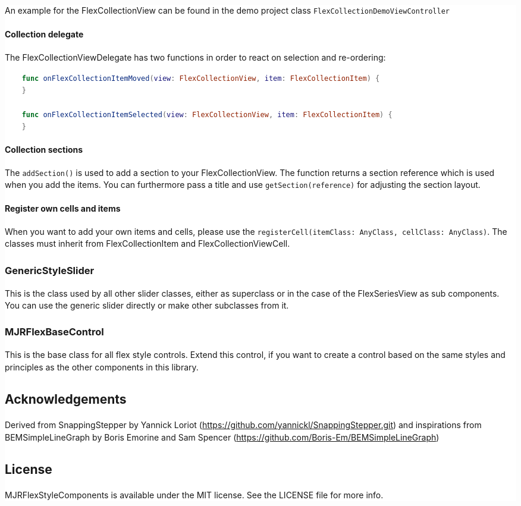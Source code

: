 An example for the FlexCollectionView can be found in the demo project class ```FlexCollectionDemoViewController```

#### Collection delegate
The FlexCollectionViewDelegate has two functions in order to react on selection and re-ordering:

``` swift
    func onFlexCollectionItemMoved(view: FlexCollectionView, item: FlexCollectionItem) {
    }
    
    func onFlexCollectionItemSelected(view: FlexCollectionView, item: FlexCollectionItem) {
    }
```

#### Collection sections
The ```addSection()``` is used to add a section to your FlexCollectionView. The function returns a section reference which is used when you add the items. You can furthermore pass a title and use ```getSection(reference)``` for adjusting the section layout.

#### Register own cells and items
When you want to add your own items and cells, please use the ```registerCell(itemClass: AnyClass, cellClass: AnyClass)```. The classes must inherit from FlexCollectionItem and FlexCollectionViewCell.


### GenericStyleSlider

This is the class used by all other slider classes, either as superclass or in the case of the FlexSeriesView as sub components.
You can use the generic slider directly or make other subclasses from it.

### MJRFlexBaseControl

This is the base class for all flex style controls. Extend this control, if you want to create a control based on the same styles and principles as the other components in this library.


## Acknowledgements

Derived from SnappingStepper by Yannick Loriot (https://github.com/yannickl/SnappingStepper.git)
and inspirations from BEMSimpleLineGraph by Boris Emorine and Sam Spencer (https://github.com/Boris-Em/BEMSimpleLineGraph)

## License

MJRFlexStyleComponents is available under the MIT license. See the LICENSE file for more info.
